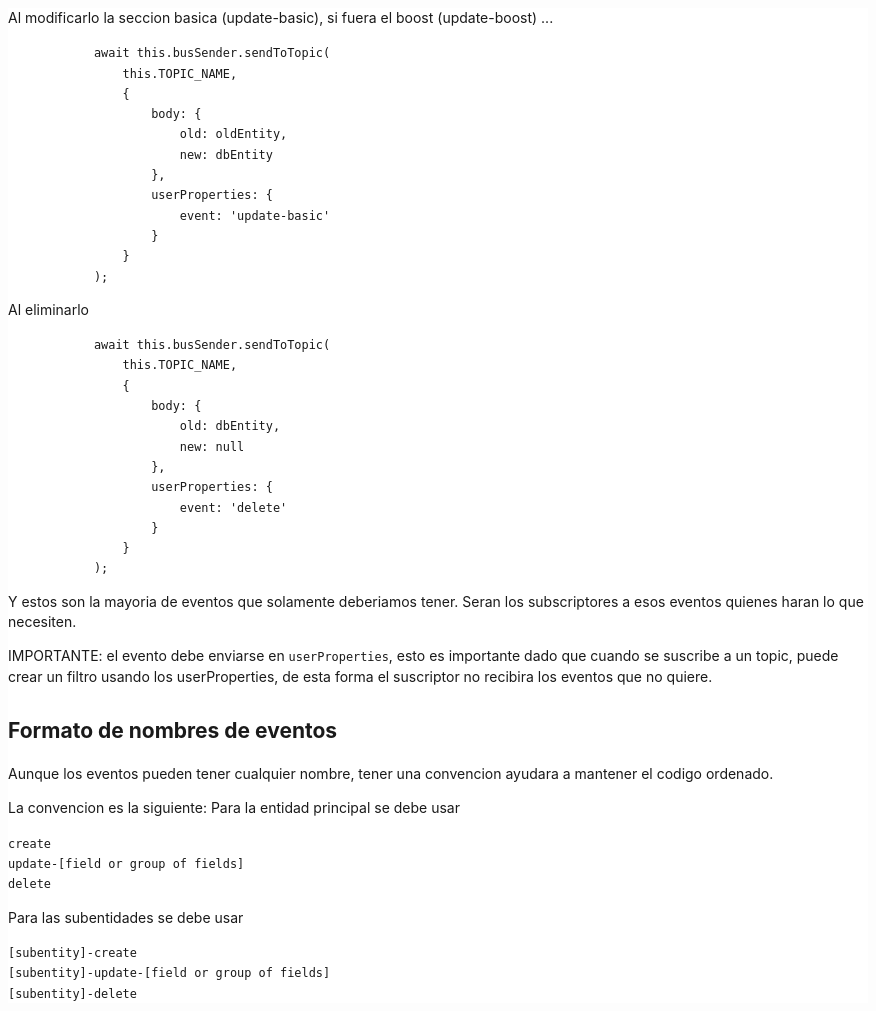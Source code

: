Al modificarlo la seccion basica (update-basic), si fuera el boost (update-boost) ...
```
            await this.busSender.sendToTopic(
                this.TOPIC_NAME,
                {
                    body: {
                        old: oldEntity,
                        new: dbEntity
                    },
                    userProperties: {
                        event: 'update-basic'
                    }
                }
            );
```

Al eliminarlo
```
            await this.busSender.sendToTopic(
                this.TOPIC_NAME,
                {
                    body: {
                        old: dbEntity,
                        new: null
                    },
                    userProperties: {
                        event: 'delete'
                    }
                }
            );
```

Y estos son la mayoria de eventos que solamente deberiamos tener. Seran los subscriptores a esos eventos quienes haran lo que necesiten.

IMPORTANTE: el evento debe enviarse en `userProperties`, esto es importante dado que cuando se suscribe a un topic, puede crear un filtro usando los userProperties, de esta forma el suscriptor no recibira los eventos que no quiere.

## Formato de nombres de eventos
Aunque los eventos pueden tener cualquier nombre, tener una convencion ayudara a mantener el codigo ordenado.

La convencion es la siguiente:
Para la entidad principal se debe usar
```
create
update-[field or group of fields]
delete
```

Para las subentidades se debe usar
```
[subentity]-create
[subentity]-update-[field or group of fields]
[subentity]-delete
```
